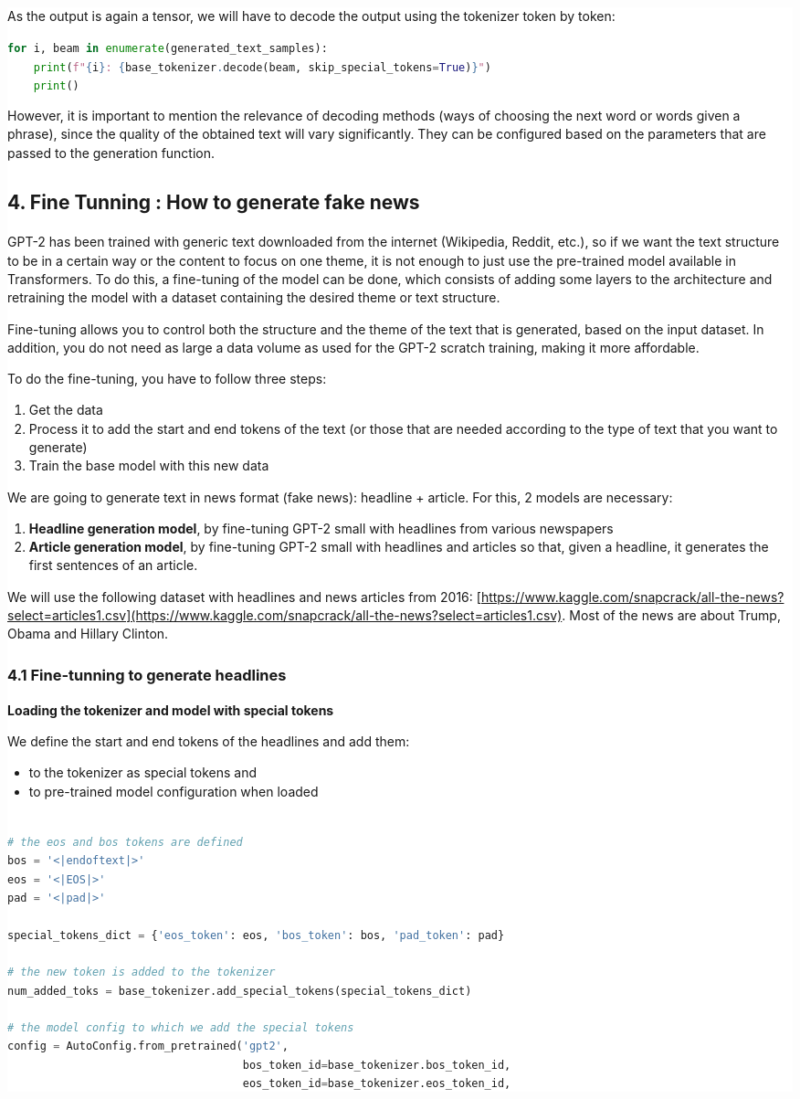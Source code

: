 As the output is again a tensor, we will have to decode the output using the tokenizer token by token:

```python
for i, beam in enumerate(generated_text_samples):
    print(f"{i}: {base_tokenizer.decode(beam, skip_special_tokens=True)}")
    print()

```

However, it is important to mention the relevance of decoding methods (ways of choosing the next word or words given a phrase), since the quality of the obtained text will vary significantly. They can be configured based on the parameters that are passed to the generation function.

## 4. Fine Tunning : How to generate fake news

GPT-2 has been trained with generic text downloaded from the internet (Wikipedia, Reddit, etc.), so if we want the text structure to be in a certain way or the content to focus on one theme, it is not enough to just use the pre-trained model available in Transformers. To do this, a fine-tuning of the model can be done, which consists of adding some layers to the architecture and retraining the model with a dataset containing the desired theme or text structure.

Fine-tuning allows you to control both the structure and the theme of the text that is generated, based on the input dataset. In addition, you do not need as large a data volume as used for the GPT-2 scratch training, making it more affordable.

To do the fine-tuning, you have to follow three steps:

1. Get the data
2. Process it to add the start and end tokens of the text (or those that are needed according to the type of text that you want to generate)
3. Train the base model with this new data

We are going to  generate text in news format (fake news): headline + article. For this, 2 models are necessary:

1. **Headline generation model**, by fine-tuning GPT-2 small with headlines from various newspapers
2. **Article generation model**, by fine-tuning GPT-2 small with headlines and articles so that, given a headline, it generates the first sentences of an article.

We will use the following dataset with headlines and news articles from 2016: [https://www.kaggle.com/snapcrack/all-the-news?select=articles1.csv](https://www.kaggle.com/snapcrack/all-the-news?select=articles1.csv). Most of the news are about Trump, Obama and Hillary Clinton.

### 4.1 Fine-tunning to generate headlines

**Loading the tokenizer and model with special tokens**

We define the start and end tokens of the headlines and add them:

- to the tokenizer as special tokens and
- to pre-trained model configuration when loaded

```python

# the eos and bos tokens are defined
bos = '<|endoftext|>'
eos = '<|EOS|>'
pad = '<|pad|>'

special_tokens_dict = {'eos_token': eos, 'bos_token': bos, 'pad_token': pad}

# the new token is added to the tokenizer
num_added_toks = base_tokenizer.add_special_tokens(special_tokens_dict)

# the model config to which we add the special tokens
config = AutoConfig.from_pretrained('gpt2', 
                                    bos_token_id=base_tokenizer.bos_token_id,
                                    eos_token_id=base_tokenizer.eos_token_id,
```